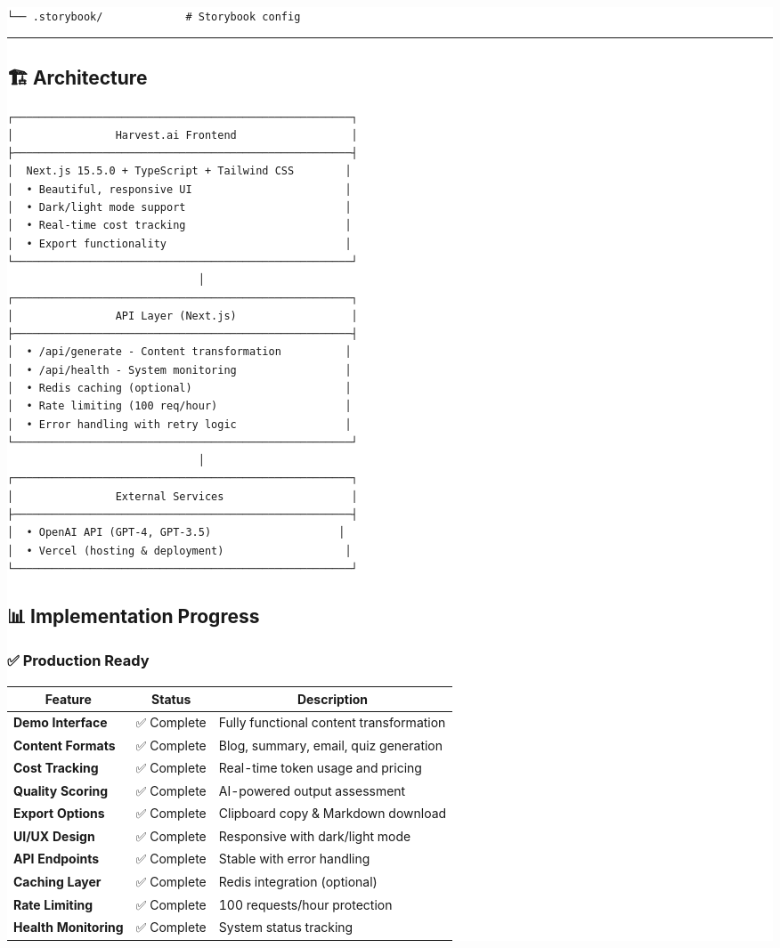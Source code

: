 ```
└── .storybook/             # Storybook config
```

---

## 🏗️ Architecture

```
┌─────────────────────────────────────────────────────┐
│                Harvest.ai Frontend                  │
├─────────────────────────────────────────────────────┤
│  Next.js 15.5.0 + TypeScript + Tailwind CSS        │
│  • Beautiful, responsive UI                        │
│  • Dark/light mode support                         │
│  • Real-time cost tracking                         │
│  • Export functionality                            │
└─────────────────────────────────────────────────────┘
                              │
┌─────────────────────────────────────────────────────┐
│                API Layer (Next.js)                  │
├─────────────────────────────────────────────────────┤
│  • /api/generate - Content transformation          │
│  • /api/health - System monitoring                 │
│  • Redis caching (optional)                        │
│  • Rate limiting (100 req/hour)                    │
│  • Error handling with retry logic                 │
└─────────────────────────────────────────────────────┘
                              │
┌─────────────────────────────────────────────────────┐
│                External Services                    │
├─────────────────────────────────────────────────────┤
│  • OpenAI API (GPT-4, GPT-3.5)                    │
│  • Vercel (hosting & deployment)                   │
└─────────────────────────────────────────────────────┘
```

## 📊 Implementation Progress

### ✅ Production Ready

| Feature | Status | Description |
|---------|--------|-------------|
| **Demo Interface** | ✅ Complete | Fully functional content transformation |
| **Content Formats** | ✅ Complete | Blog, summary, email, quiz generation |
| **Cost Tracking** | ✅ Complete | Real-time token usage and pricing |
| **Quality Scoring** | ✅ Complete | AI-powered output assessment |
| **Export Options** | ✅ Complete | Clipboard copy & Markdown download |
| **UI/UX Design** | ✅ Complete | Responsive with dark/light mode |
| **API Endpoints** | ✅ Complete | Stable with error handling |
| **Caching Layer** | ✅ Complete | Redis integration (optional) |
| **Rate Limiting** | ✅ Complete | 100 requests/hour protection |
| **Health Monitoring** | ✅ Complete | System status tracking |
